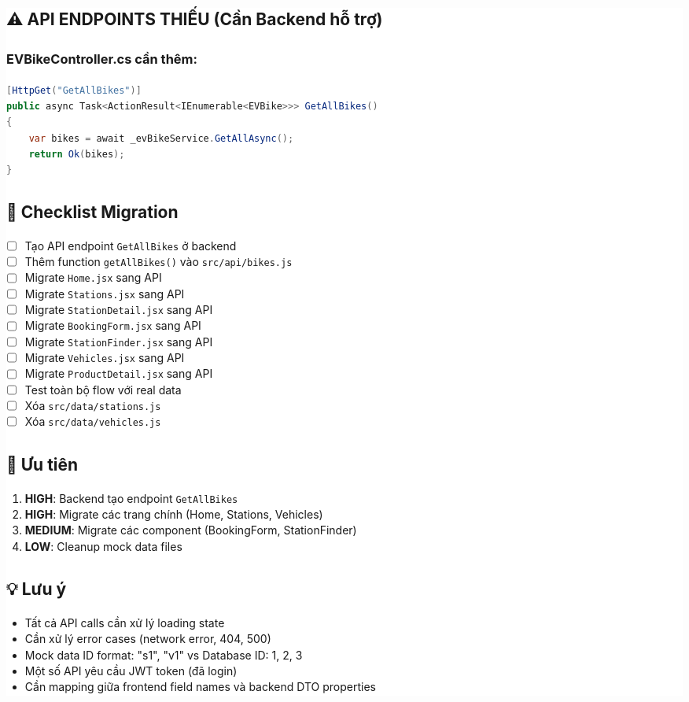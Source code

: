 ## ⚠️ API ENDPOINTS THIẾU (Cần Backend hỗ trợ)

### EVBikeController.cs cần thêm:

```csharp
[HttpGet("GetAllBikes")]
public async Task<ActionResult<IEnumerable<EVBike>>> GetAllBikes()
{
    var bikes = await _evBikeService.GetAllAsync();
    return Ok(bikes);
}
```

## 📝 Checklist Migration

- [ ] Tạo API endpoint `GetAllBikes` ở backend
- [ ] Thêm function `getAllBikes()` vào `src/api/bikes.js`
- [ ] Migrate `Home.jsx` sang API
- [ ] Migrate `Stations.jsx` sang API
- [ ] Migrate `StationDetail.jsx` sang API
- [ ] Migrate `BookingForm.jsx` sang API
- [ ] Migrate `StationFinder.jsx` sang API
- [ ] Migrate `Vehicles.jsx` sang API
- [ ] Migrate `ProductDetail.jsx` sang API
- [ ] Test toàn bộ flow với real data
- [ ] Xóa `src/data/stations.js`
- [ ] Xóa `src/data/vehicles.js`

## 🎯 Ưu tiên

1. **HIGH**: Backend tạo endpoint `GetAllBikes`
2. **HIGH**: Migrate các trang chính (Home, Stations, Vehicles)
3. **MEDIUM**: Migrate các component (BookingForm, StationFinder)
4. **LOW**: Cleanup mock data files

## 💡 Lưu ý

- Tất cả API calls cần xử lý loading state
- Cần xử lý error cases (network error, 404, 500)
- Mock data ID format: "s1", "v1" vs Database ID: 1, 2, 3
- Một số API yêu cầu JWT token (đã login)
- Cần mapping giữa frontend field names và backend DTO properties
